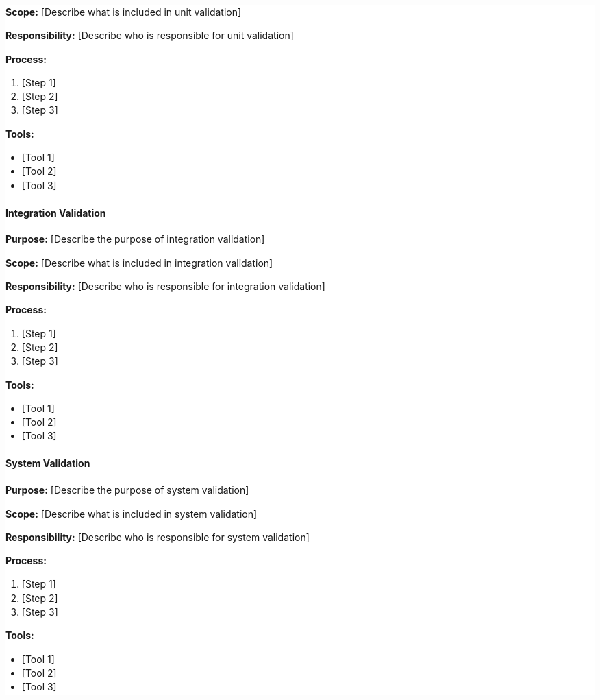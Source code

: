 **Scope:**
[Describe what is included in unit validation]

**Responsibility:**
[Describe who is responsible for unit validation]

**Process:**
1. [Step 1]
2. [Step 2]
3. [Step 3]

**Tools:**
- [Tool 1]
- [Tool 2]
- [Tool 3]

#### Integration Validation

**Purpose:**
[Describe the purpose of integration validation]

**Scope:**
[Describe what is included in integration validation]

**Responsibility:**
[Describe who is responsible for integration validation]

**Process:**
1. [Step 1]
2. [Step 2]
3. [Step 3]

**Tools:**
- [Tool 1]
- [Tool 2]
- [Tool 3]

#### System Validation

**Purpose:**
[Describe the purpose of system validation]

**Scope:**
[Describe what is included in system validation]

**Responsibility:**
[Describe who is responsible for system validation]

**Process:**
1. [Step 1]
2. [Step 2]
3. [Step 3]

**Tools:**
- [Tool 1]
- [Tool 2]
- [Tool 3]
